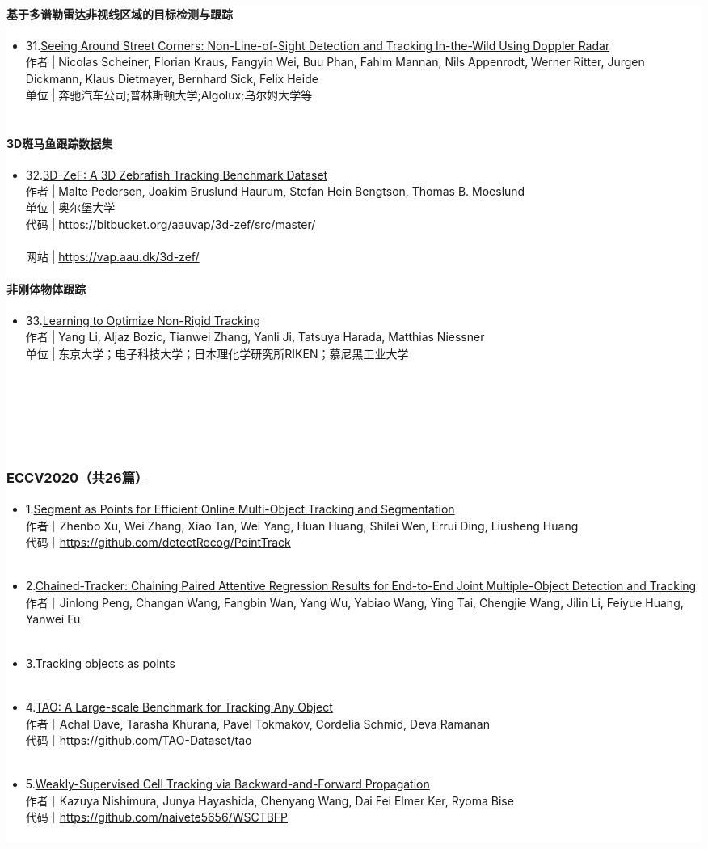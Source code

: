 ####  基于多谱勒雷达非视线区域的目标检测与跟踪

* 31.[Seeing Around Street Corners: Non-Line-of-Sight Detection and Tracking In-the-Wild Using Doppler Radar](http://openaccess.thecvf.com/content_CVPR_2020/html/Scheiner_Seeing_Around_Street_Corners_Non-Line-of-Sight_Detection_and_Tracking_In-the-Wild_Using_CVPR_2020_paper.html)<br>
作者 | Nicolas Scheiner, Florian Kraus, Fangyin Wei, Buu Phan, Fahim Mannan, Nils Appenrodt, Werner Ritter, Jurgen Dickmann, Klaus Dietmayer, Bernhard Sick, Felix Heide<br>
单位 | 奔驰汽车公司;普林斯顿大学;Algolux;乌尔姆大学等<br><br>

#### 3D斑马鱼跟踪数据集

* 32.[3D-ZeF: A 3D Zebrafish Tracking Benchmark Dataset](http://openaccess.thecvf.com/content_CVPR_2020/html/Pedersen_3D-ZeF_A_3D_Zebrafish_Tracking_Benchmark_Dataset_CVPR_2020_paper.html)<br>
作者 | Malte Pedersen, Joakim Bruslund Haurum, Stefan Hein Bengtson, Thomas B. Moeslund<br>
单位 | 奥尔堡大学<br>
代码 | https://bitbucket.org/aauvap/3d-zef/src/master/<br><br>
网站 | https://vap.aau.dk/3d-zef/

#### 非刚体物体跟踪

* 33.[Learning to Optimize Non-Rigid Tracking](http://openaccess.thecvf.com/content_CVPR_2020/html/Li_Learning_to_Optimize_Non-Rigid_Tracking_CVPR_2020_paper.html)<br>
作者 | Yang Li, Aljaz Bozic, Tianwei Zhang, Yanli Ji, Tatsuya Harada, Matthias Niessner<br>
单位 | 东京大学；电子科技大学；日本理化学研究所RIKEN；慕尼黑工业大学<br><br>

<br>



<br><br>

<a name="102"/>


### [ECCV2020（共26篇）](https://bbs.cvmart.net/topics/3097)


* 1.[Segment as Points for Efficient Online Multi-Object Tracking and Segmentation](https://arxiv.org/abs/2007.01550)<br>
作者｜Zhenbo Xu, Wei Zhang, Xiao Tan, Wei Yang, Huan Huang, Shilei Wen, Errui Ding, Liusheng Huang<br>
代码｜https://github.com/detectRecog/PointTrack<br><br>

* 2.[Chained-Tracker: Chaining Paired Attentive Regression Results for End-to-End Joint Multiple-Object Detection and Tracking](https://arxiv.org/abs/2007.14557)<br>
作者｜Jinlong Peng, Changan Wang, Fangbin Wan, Yang Wu, Yabiao Wang, Ying Tai, Chengjie Wang, Jilin Li, Feiyue Huang, Yanwei Fu<br><br>

* 3.Tracking objects as points<br><br>

* 4.[TAO: A Large-scale Benchmark for Tracking Any Object](https://arxiv.org/abs/2005.10356)<br>
作者｜Achal Dave, Tarasha Khurana, Pavel Tokmakov, Cordelia Schmid, Deva Ramanan<br>
代码｜https://github.com/TAO-Dataset/tao<br><br>

* 5.[Weakly-Supervised Cell Tracking via Backward-and-Forward Propagation](http://arxiv.org/abs/2007.15258)<br>
作者｜Kazuya Nishimura, Junya Hayashida, Chenyang Wang, Dai Fei Elmer Ker, Ryoma Bise<br>
代码｜https://github.com/naivete5656/WSCTBFP <br><br>
